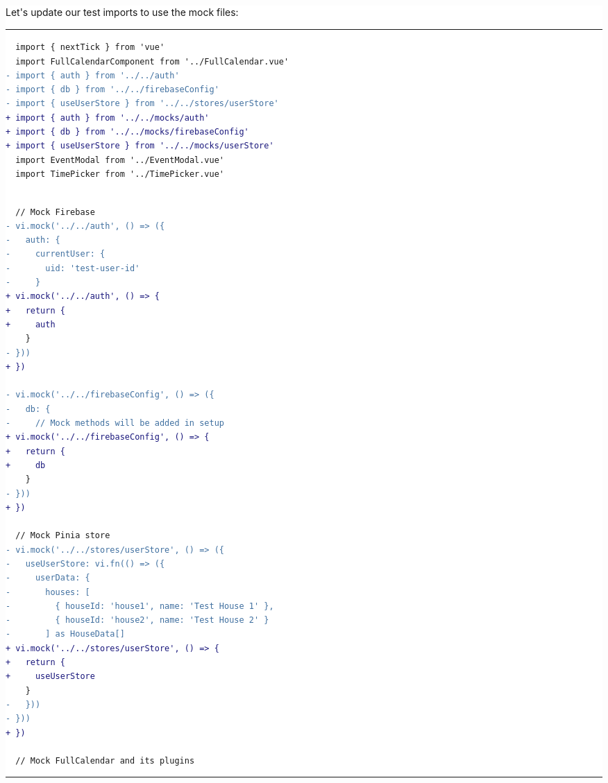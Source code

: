 
Let's update our test imports to use the mock files:

---

```diff
  import { nextTick } from 'vue'
  import FullCalendarComponent from '../FullCalendar.vue'
- import { auth } from '../../auth'
- import { db } from '../../firebaseConfig'
- import { useUserStore } from '../../stores/userStore'
+ import { auth } from '../../mocks/auth'
+ import { db } from '../../mocks/firebaseConfig'
+ import { useUserStore } from '../../mocks/userStore'
  import EventModal from '../EventModal.vue'
  import TimePicker from '../TimePicker.vue'
```

```diff
  
  // Mock Firebase
- vi.mock('../../auth', () => ({
-   auth: {
-     currentUser: {
-       uid: 'test-user-id'
-     }
+ vi.mock('../../auth', () => {
+   return {
+     auth
    }
- }))
+ })
  
- vi.mock('../../firebaseConfig', () => ({
-   db: {
-     // Mock methods will be added in setup
+ vi.mock('../../firebaseConfig', () => {
+   return {
+     db
    }
- }))
+ })
  
  // Mock Pinia store
- vi.mock('../../stores/userStore', () => ({
-   useUserStore: vi.fn(() => ({
-     userData: {
-       houses: [
-         { houseId: 'house1', name: 'Test House 1' },
-         { houseId: 'house2', name: 'Test House 2' }
-       ] as HouseData[]
+ vi.mock('../../stores/userStore', () => {
+   return {
+     useUserStore
    }
-   }))
- }))
+ })
  
  // Mock FullCalendar and its plugins
```

---